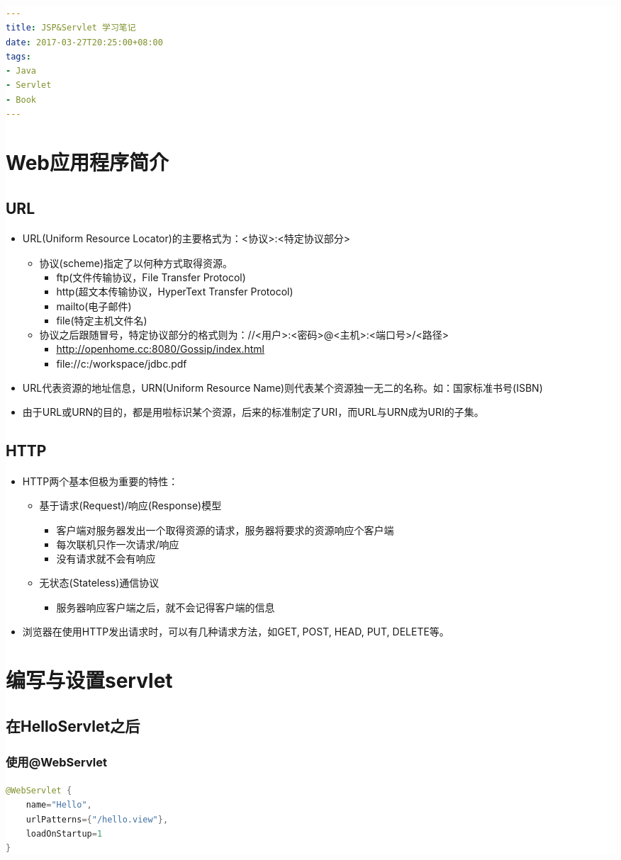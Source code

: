 ```yaml
---
title: JSP&Servlet 学习笔记
date: 2017-03-27T20:25:00+08:00
tags:
- Java
- Servlet
- Book
---
```


# Web应用程序简介

## URL

+ URL(Uniform Resource Locator)的主要格式为：<协议>:<特定协议部分>

	+ 协议(scheme)指定了以何种方式取得资源。
		+ ftp(文件传输协议，File Transfer Protocol)
		+ http(超文本传输协议，HyperText Transfer Protocol)
		+ mailto(电子邮件)
		+ file(特定主机文件名)
	+ 协议之后跟随冒号，特定协议部分的格式则为：//<用户>:<密码>@<主机>:<端口号>/<路径>
		+ http://openhome.cc:8080/Gossip/index.html
		+ file://c:/workspace/jdbc.pdf

+ URL代表资源的地址信息，URN(Uniform Resource Name)则代表某个资源独一无二的名称。如：国家标准书号(ISBN)

+ 由于URL或URN的目的，都是用啦标识某个资源，后来的标准制定了URI，而URL与URN成为URI的子集。

## HTTP

+ HTTP两个基本但极为重要的特性：
	+ 基于请求(Request)/响应(Response)模型
		+ 客户端对服务器发出一个取得资源的请求，服务器将要求的资源响应个客户端
		+ 每次联机只作一次请求/响应
		+ 没有请求就不会有响应

	+ 无状态(Stateless)通信协议
		+ 服务器响应客户端之后，就不会记得客户端的信息

+ 浏览器在使用HTTP发出请求时，可以有几种请求方法，如GET, POST, HEAD, PUT, DELETE等。

# 编写与设置servlet

## 在HelloServlet之后

### 使用@WebServlet

```Java
@WebServlet {
    name="Hello",
    urlPatterns={"/hello.view"},
    loadOnStartup=1
}
```
